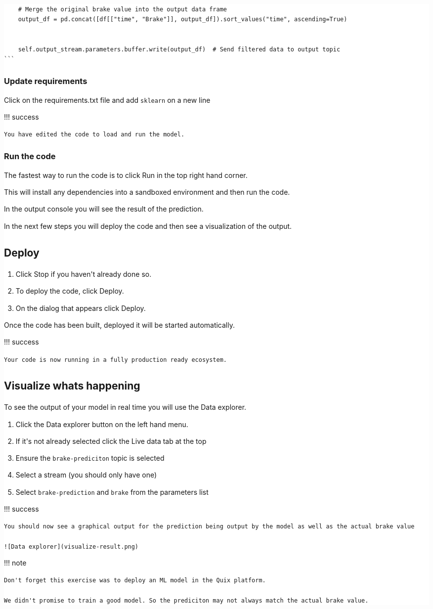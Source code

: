 		# Merge the original brake value into the output data frame
        output_df = pd.concat([df[["time", "Brake"]], output_df]).sort_values("time", ascending=True)


        self.output_stream.parameters.buffer.write(output_df)  # Send filtered data to output topic
	```

### Update requirements

Click on the requirements.txt file and add `sklearn` on a new line


!!! success

	You have edited the code to load and run the model.
	

### Run the code

The fastest way to run the code is to click Run in the top right hand corner.

This will install any dependencies into a sandboxed environment and then run the code.

In the output console you will see the result of the prediction.

In the next few steps you will deploy the code and then see a visualization of the output.

## Deploy

1. Click Stop if you haven't already done so.

2. To deploy the code, click Deploy.

3. On the dialog that appears click Deploy.

Once the code has been built, deployed it will be started automatically.

!!! success

	Your code is now running in a fully production ready ecosystem.

## Visualize whats happening

To see the output of your model in real time you will use the Data explorer.

1. Click the Data explorer button on the left hand menu.

2. If it's not already selected click the Live data tab at the top

3. Ensure the `brake-prediciton` topic is selected

4. Select a stream (you should only have one)

5. Select `brake-prediction` and `brake` from the parameters list

!!! success 

	You should now see a graphical output for the prediction being output by the model as well as the actual brake value

	![Data explorer](visualize-result.png)


!!! note

	Don't forget this exercise was to deploy an ML model in the Quix platform. 
	
	We didn't promise to train a good model. So the prediciton may not always match the actual brake value.


